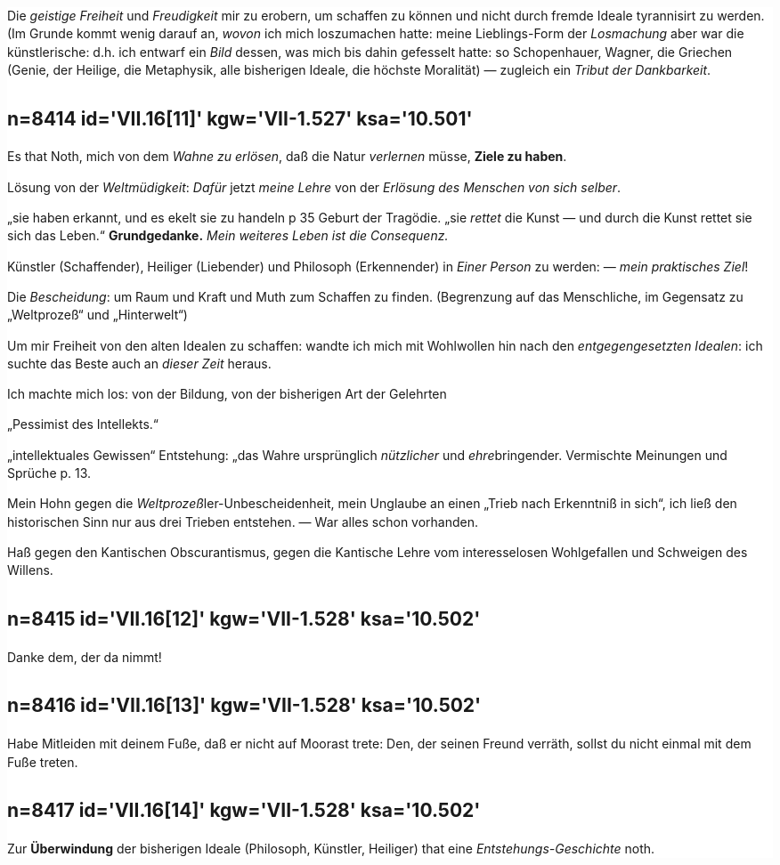 Die *geistige Freiheit* und *Freudigkeit* mir zu erobern, um schaffen zu können und nicht durch fremde Ideale tyrannisirt zu werden. (Im Grunde kommt wenig darauf an, *wovon* ich mich loszumachen hatte: meine Lieblings-Form der *Losmachung* aber war die künstlerische: d.h. ich entwarf ein *Bild* dessen, was mich bis dahin gefesselt hatte: so Schopenhauer, Wagner, die Griechen (Genie, der Heilige, die Metaphysik, alle bisherigen Ideale, die höchste Moralität) — zugleich ein *Tribut der Dankbarkeit*.

## n=8414 id='VII.16[11]' kgw='VII-1.527' ksa='10.501'

Es that Noth, mich von dem *Wahne zu erlösen*, daß die Natur *verlernen* müsse, **Ziele zu haben**.

Lösung von der *Weltmüdigkeit*: *Dafür* jetzt *meine Lehre* von der *Erlösung des Menschen von sich selber*.

„sie haben erkannt, und es ekelt sie zu handeln p 35 Geburt der Tragödie. „sie *rettet* die Kunst — und durch die Kunst rettet sie sich das Leben.“ **Grundgedanke.** *Mein weiteres Leben ist die Consequenz.*

Künstler (Schaffender), Heiliger (Liebender) und Philosoph (Erkennender) in *Einer Person* zu werden: — *mein praktisches Ziel*!

Die *Bescheidung*: um Raum und Kraft und Muth zum Schaffen zu finden. (Begrenzung auf das Menschliche, im Gegensatz zu „Weltprozeß“ und „Hinterwelt“)

Um mir Freiheit von den alten Idealen zu schaffen: wandte ich mich mit Wohlwollen hin nach den *entgegengesetzten Idealen*: ich suchte das Beste auch an *dieser Zeit* heraus.

Ich machte mich los: von der Bildung, von der bisherigen Art der Gelehrten

„Pessimist des Intellekts.“

„intellektuales Gewissen“ Entstehung: „das Wahre ursprünglich *nützlicher* und *ehre*bringender. Vermischte Meinungen und Sprüche p. 13.

Mein Hohn gegen die *Weltprozeß*ler-Unbescheidenheit, mein Unglaube an einen „Trieb nach Erkenntniß in sich“, ich ließ den historischen Sinn nur aus drei Trieben entstehen. — War alles schon vorhanden.

Haß gegen den Kantischen Obscurantismus, gegen die Kantische Lehre vom interesselosen Wohlgefallen und Schweigen des Willens.

## n=8415 id='VII.16[12]' kgw='VII-1.528' ksa='10.502'

Danke dem, der da nimmt!

## n=8416 id='VII.16[13]' kgw='VII-1.528' ksa='10.502'

Habe Mitleiden mit deinem Fuße, daß er nicht auf Moorast trete: Den, der seinen Freund verräth, sollst du nicht einmal mit dem Fuße treten.

## n=8417 id='VII.16[14]' kgw='VII-1.528' ksa='10.502'

Zur **Überwindung** der bisherigen Ideale (Philosoph, Künstler, Heiliger) that eine *Entstehungs-Geschichte* noth.

